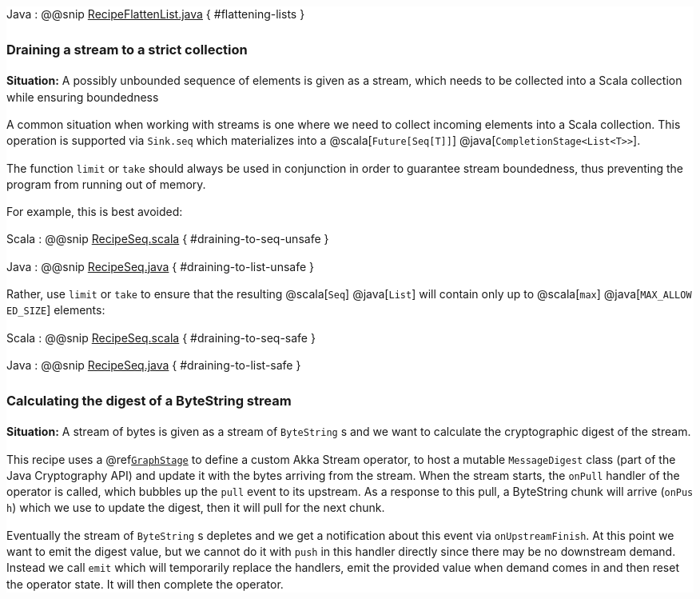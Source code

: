 Java
:   @@snip [RecipeFlattenList.java](/docs/src/test/java/jdocs/stream/javadsl/cookbook/RecipeFlattenList.java) { #flattening-lists }

### Draining a stream to a strict collection

**Situation:** A possibly unbounded sequence of elements is given as a stream, which needs to be collected into a Scala collection while ensuring boundedness

A common situation when working with streams is one where we need to collect incoming elements into a Scala collection.
This operation is supported via `Sink.seq` which materializes into a @scala[`Future[Seq[T]]`] @java[`CompletionStage<List<T>>`].

The function `limit` or `take` should always be used in conjunction in order to guarantee stream boundedness, thus preventing the program from running out of memory.

For example, this is best avoided:

Scala
:   @@snip [RecipeSeq.scala](/docs/src/test/scala/docs/stream/cookbook/RecipeSeq.scala) { #draining-to-seq-unsafe }

Java
:   @@snip [RecipeSeq.java](/docs/src/test/java/jdocs/stream/javadsl/cookbook/RecipeSeq.java) { #draining-to-list-unsafe }

Rather, use `limit` or `take` to ensure that the resulting @scala[`Seq`] @java[`List`] will contain only up to @scala[`max`] @java[`MAX_ALLOWED_SIZE`] elements:

Scala
:   @@snip [RecipeSeq.scala](/docs/src/test/scala/docs/stream/cookbook/RecipeSeq.scala) { #draining-to-seq-safe }

Java
:   @@snip [RecipeSeq.java](/docs/src/test/java/jdocs/stream/javadsl/cookbook/RecipeSeq.java) { #draining-to-list-safe }

### Calculating the digest of a ByteString stream

**Situation:** A stream of bytes is given as a stream of `ByteString` s and we want to calculate the cryptographic digest
of the stream.

This recipe uses a @ref[`GraphStage`](stream-customize.md) to define a custom Akka Stream operator, to host a mutable `MessageDigest` class (part of the Java Cryptography
API) and update it with the bytes arriving from the stream. When the stream starts, the `onPull` handler of the
operator is called, which bubbles up the `pull` event to its upstream. As a response to this pull, a ByteString
chunk will arrive (`onPush`) which we use to update the digest, then it will pull for the next chunk.

Eventually the stream of `ByteString` s depletes and we get a notification about this event via `onUpstreamFinish`.
At this point we want to emit the digest value, but we cannot do it with `push` in this handler directly since there may
be no downstream demand. Instead we call `emit` which will temporarily replace the handlers, emit the provided value when
demand comes in and then reset the operator state. It will then complete the operator.
